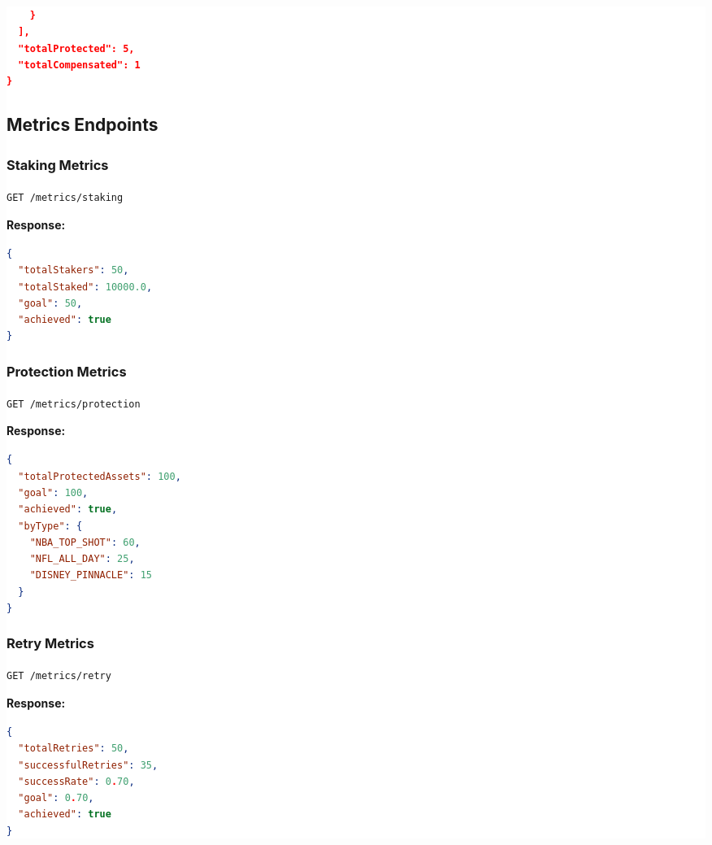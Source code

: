 ```json
    }
  ],
  "totalProtected": 5,
  "totalCompensated": 1
}
```

## Metrics Endpoints

### Staking Metrics
```http
GET /metrics/staking
```

**Response:**
```json
{
  "totalStakers": 50,
  "totalStaked": 10000.0,
  "goal": 50,
  "achieved": true
}
```

### Protection Metrics
```http
GET /metrics/protection
```

**Response:**
```json
{
  "totalProtectedAssets": 100,
  "goal": 100,
  "achieved": true,
  "byType": {
    "NBA_TOP_SHOT": 60,
    "NFL_ALL_DAY": 25,
    "DISNEY_PINNACLE": 15
  }
}
```

### Retry Metrics
```http
GET /metrics/retry
```

**Response:**
```json
{
  "totalRetries": 50,
  "successfulRetries": 35,
  "successRate": 0.70,
  "goal": 0.70,
  "achieved": true
}
```
